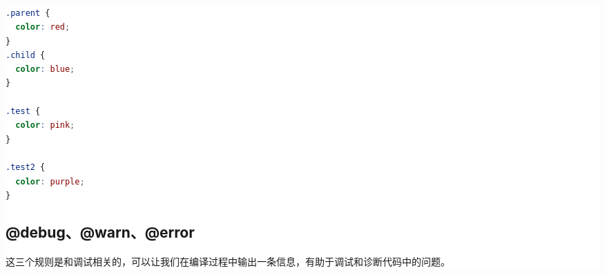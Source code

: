 ```css
.parent {
  color: red;
}
.child {
  color: blue;
}

.test {
  color: pink;
}

.test2 {
  color: purple;
}
```



## @debug、@warn、@error

这三个规则是和调试相关的，可以让我们在编译过程中输出一条信息，有助于调试和诊断代码中的问题。
